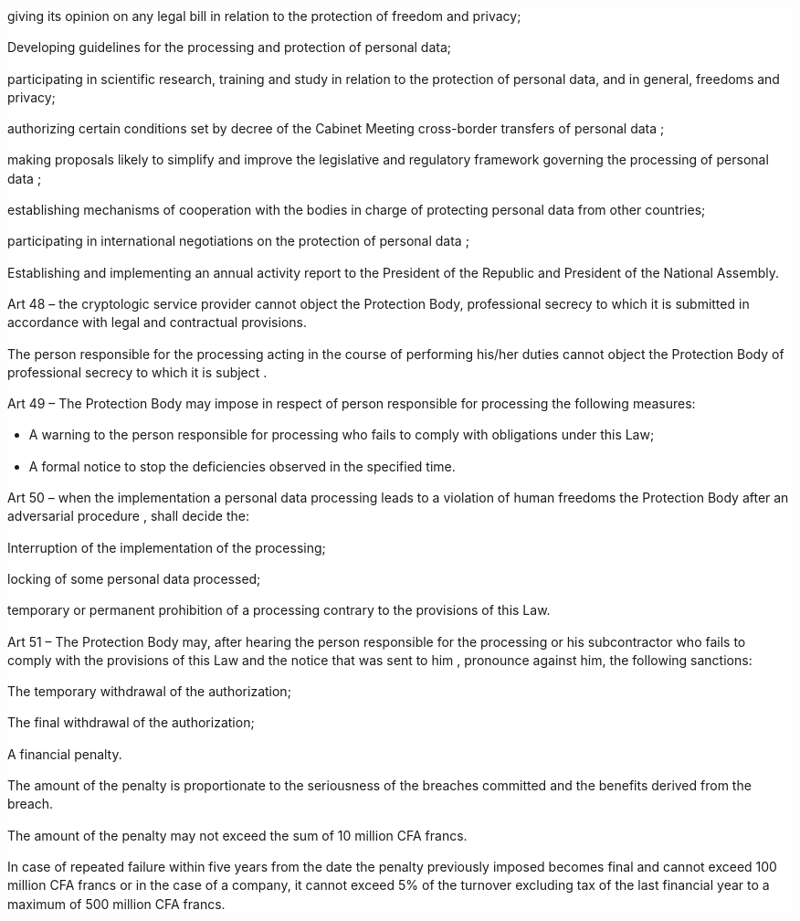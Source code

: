 giving its opinion on any legal bill in relation to the protection of freedom and privacy;

Developing guidelines for the processing and protection of personal data;

participating in scientific research, training and study in relation to the protection of personal data, and in general, freedoms and privacy;

authorizing certain conditions set by decree of the Cabinet Meeting cross-border transfers of personal data ;

making proposals likely to simplify and improve the legislative and regulatory framework governing the processing of personal data ;

establishing mechanisms of cooperation with the bodies in charge of protecting personal data from other countries;

participating in international negotiations on the protection of personal data ;

Establishing and implementing an annual activity report to the President of the Republic and President of the National Assembly.

Art 48 – the cryptologic service provider cannot object the Protection Body, professional secrecy to which it is submitted in accordance with legal and contractual provisions.

The person responsible for the processing acting in the course of performing his/her duties cannot object the Protection Body of professional secrecy to which it is subject .

Art 49 – The Protection Body may impose in respect of person responsible for processing the following measures:

- A warning to the person responsible for processing who fails to comply with obligations under this Law;

- A formal notice to stop the deficiencies observed in the specified time.

Art 50 – when the implementation a personal data processing leads to a violation of human freedoms the Protection Body after an adversarial procedure , shall decide the:

Interruption of the implementation of the processing;

locking of some personal data processed;

temporary or permanent prohibition of a processing contrary to the provisions of this Law.

Art 51 – The Protection Body may, after hearing the person responsible for the processing or his subcontractor who fails to comply with the provisions of this Law and the notice that was sent to him , pronounce against him, the following sanctions:

The temporary withdrawal of the authorization;

The final withdrawal of the authorization;

A financial penalty.

The amount of the penalty is proportionate to the seriousness of the breaches committed and the benefits derived from the breach.

The amount of the penalty may not exceed the sum of 10 million CFA francs.

In case of repeated failure within five years from the date the penalty previously imposed becomes final and cannot exceed 100 million CFA francs or in the case of a company, it cannot exceed $5 \%$ of the turnover excluding tax of the last financial year to a maximum of 500 million CFA francs.
